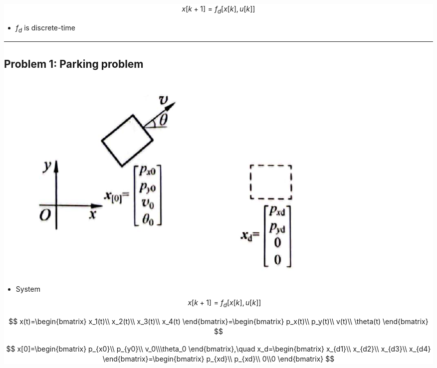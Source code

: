 $$x[k+1]=f_d\left[x[k],u[k]\right]$$

- $f_d$ is discrete-time

---

## Problem 1: Parking problem

![](src/MPC/Parking.png)

- System
  $$x[k+1]=f_d\left[x[k],u[k]\right]$$

$$
x(t)=\begin{bmatrix}
 x_1(t)\\
 x_2(t)\\
 x_3(t)\\
x_4(t)
\end{bmatrix}=\begin{bmatrix}
 p_x(t)\\
 p_y(t)\\
 v(t)\\
\theta(t)
\end{bmatrix}
$$

$$
x[0]=\begin{bmatrix}
 p_{x0}\\
 p_{y0}\\
 v_0\\\theta_0
\end{bmatrix},\quad x_d=\begin{bmatrix}
 x_{d1}\\
 x_{d2}\\
 x_{d3}\\
x_{d4}
\end{bmatrix}=\begin{bmatrix}
 p_{xd}\\
 p_{xd}\\
 0\\0
\end{bmatrix}
$$

